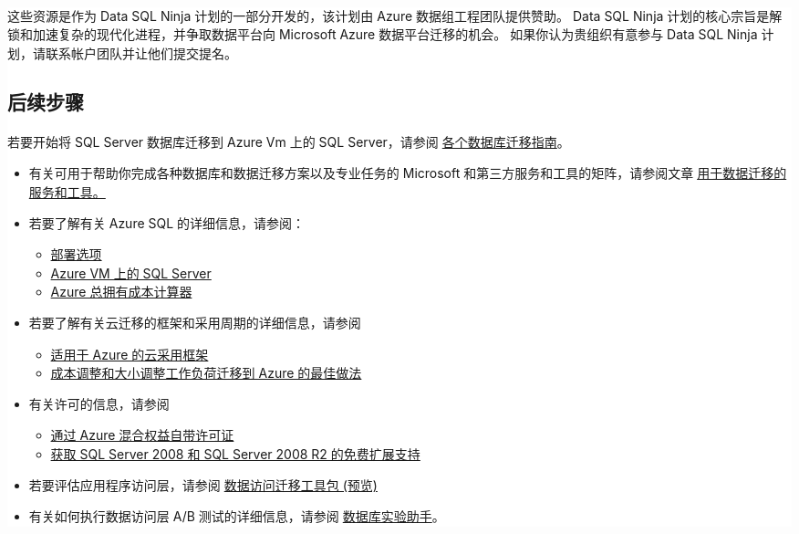 这些资源是作为 Data SQL Ninja 计划的一部分开发的，该计划由 Azure 数据组工程团队提供赞助。 Data SQL Ninja 计划的核心宗旨是解锁和加速复杂的现代化进程，并争取数据平台向 Microsoft Azure 数据平台迁移的机会。 如果你认为贵组织有意参与 Data SQL Ninja 计划，请联系帐户团队并让他们提交提名。

## <a name="next-steps"></a>后续步骤

若要开始将 SQL Server 数据库迁移到 Azure Vm 上的 SQL Server，请参阅 [各个数据库迁移指南](sql-server-to-sql-on-azure-vm-individual-databases-guide.md)。 

- 有关可用于帮助你完成各种数据库和数据迁移方案以及专业任务的 Microsoft 和第三方服务和工具的矩阵，请参阅文章 [用于数据迁移的服务和工具。](../../../dms/dms-tools-matrix.md)

- 若要了解有关 Azure SQL 的详细信息，请参阅：
   - [部署选项](../../azure-sql-iaas-vs-paas-what-is-overview.md)
   - [Azure VM 上的 SQL Server](../../virtual-machines/windows/sql-server-on-azure-vm-iaas-what-is-overview.md)
   - [Azure 总拥有成本计算器](https://azure.microsoft.com/pricing/tco/calculator/) 


- 若要了解有关云迁移的框架和采用周期的详细信息，请参阅
   -  [适用于 Azure 的云采用框架](/azure/cloud-adoption-framework/migrate/azure-best-practices/contoso-migration-scale)
   -  [成本调整和大小调整工作负荷迁移到 Azure 的最佳做法](/azure/cloud-adoption-framework/migrate/azure-best-practices/migrate-best-practices-costs) 

- 有关许可的信息，请参阅
   - [通过 Azure 混合权益自带许可证](../../virtual-machines/windows/licensing-model-azure-hybrid-benefit-ahb-change.md)
   - [获取 SQL Server 2008 和 SQL Server 2008 R2 的免费扩展支持](../../virtual-machines/windows/sql-server-2008-extend-end-of-support.md)


- 若要评估应用程序访问层，请参阅 [数据访问迁移工具包 (预览) ](https://marketplace.visualstudio.com/items?itemName=ms-databasemigration.data-access-migration-toolkit)
- 有关如何执行数据访问层 A/B 测试的详细信息，请参阅 [数据库实验助手](/sql/dea/database-experimentation-assistant-overview)。